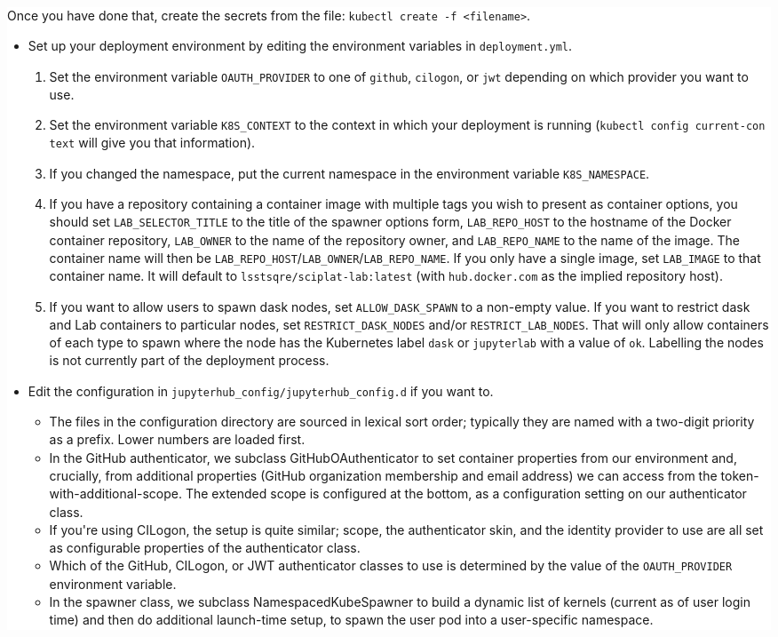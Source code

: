   Once you have done that, create the secrets from the file: `kubectl
  create -f <filename>`.
  
* Set up your deployment environment by editing the environment
  variables in `deployment.yml`.

  1. Set the environment variable `OAUTH_PROVIDER` to one of `github`,
    `cilogon`, or `jwt` depending on which provider you want to use.

  2. Set the environment variable
    `K8S_CONTEXT` to the context in which your deployment is running
    (`kubectl config current-context` will give you that information).
	
  3. If you changed the namespace, put the current namespace in the
     environment variable `K8S_NAMESPACE`.
	 
  4. If you have a repository containing a container image with multiple
     tags you wish to present as container options, you should set
     `LAB_SELECTOR_TITLE` to the title of the spawner options form,
     `LAB_REPO_HOST` to the hostname of the Docker container repository,
     `LAB_OWNER` to the name of the repository owner, and
     `LAB_REPO_NAME` to the name of the image.  The container name will
     then be `LAB_REPO_HOST`/`LAB_OWNER`/`LAB_REPO_NAME`.  If you only
     have a single image, set `LAB_IMAGE` to that container name.  It
     will default to `lsstsqre/sciplat-lab:latest` (with
     `hub.docker.com` as the implied repository host).
	 
   5. If you want to allow users to spawn dask nodes, set
      `ALLOW_DASK_SPAWN` to a non-empty value.  If you want to restrict
      dask and Lab containers to particular nodes, set
      `RESTRICT_DASK_NODES` and/or `RESTRICT_LAB_NODES`.  That will only
      allow containers of each type to spawn where the node has the
      Kubernetes label `dask` or `jupyterlab` with a value of `ok`.
      Labelling the nodes is not currently part of the deployment
      process.

* Edit the configuration in `jupyterhub_config/jupyterhub_config.d` if
  you want to.
  - The files in the configuration directory are sourced in lexical sort
    order; typically they are named with a two-digit priority as a
    prefix.  Lower numbers are loaded first.
  - In the GitHub authenticator, we subclass GitHubOAuthenticator to set
    container properties from our environment and, crucially, from
    additional properties (GitHub organization membership and email
    address) we can access from the token-with-additional-scope.  The
    extended scope is configured at the bottom, as a configuration
    setting on our authenticator class.
  - If you're using CILogon, the setup is quite similar; scope, the
    authenticator skin, and the identity provider to use are all set as
    configurable properties of the authenticator class.
  - Which of the GitHub, CILogon, or JWT authenticator classes to use is
    determined by the value of the `OAUTH_PROVIDER` environment
    variable.
  - In the spawner class, we subclass NamespacedKubeSpawner to build a
    dynamic list of kernels (current as of user login time) and then do
    additional launch-time setup, to spawn the user pod into a
    user-specific namespace.
